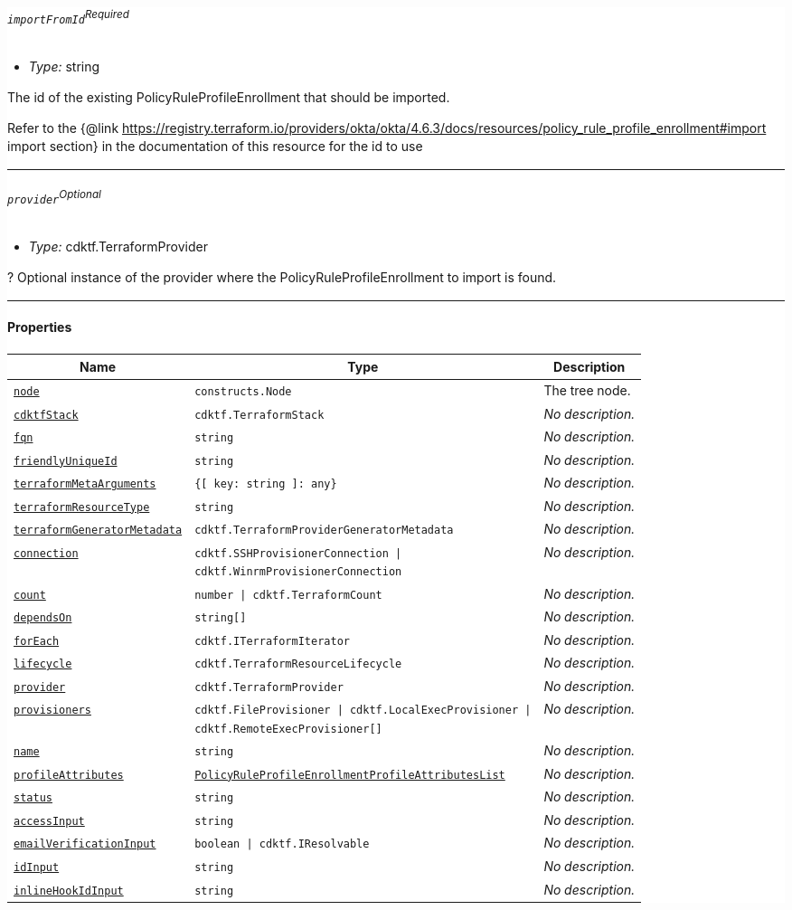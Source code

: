 
###### `importFromId`<sup>Required</sup> <a name="importFromId" id="@cdktf/provider-okta.policyRuleProfileEnrollment.PolicyRuleProfileEnrollment.generateConfigForImport.parameter.importFromId"></a>

- *Type:* string

The id of the existing PolicyRuleProfileEnrollment that should be imported.

Refer to the {@link https://registry.terraform.io/providers/okta/okta/4.6.3/docs/resources/policy_rule_profile_enrollment#import import section} in the documentation of this resource for the id to use

---

###### `provider`<sup>Optional</sup> <a name="provider" id="@cdktf/provider-okta.policyRuleProfileEnrollment.PolicyRuleProfileEnrollment.generateConfigForImport.parameter.provider"></a>

- *Type:* cdktf.TerraformProvider

? Optional instance of the provider where the PolicyRuleProfileEnrollment to import is found.

---

#### Properties <a name="Properties" id="Properties"></a>

| **Name** | **Type** | **Description** |
| --- | --- | --- |
| <code><a href="#@cdktf/provider-okta.policyRuleProfileEnrollment.PolicyRuleProfileEnrollment.property.node">node</a></code> | <code>constructs.Node</code> | The tree node. |
| <code><a href="#@cdktf/provider-okta.policyRuleProfileEnrollment.PolicyRuleProfileEnrollment.property.cdktfStack">cdktfStack</a></code> | <code>cdktf.TerraformStack</code> | *No description.* |
| <code><a href="#@cdktf/provider-okta.policyRuleProfileEnrollment.PolicyRuleProfileEnrollment.property.fqn">fqn</a></code> | <code>string</code> | *No description.* |
| <code><a href="#@cdktf/provider-okta.policyRuleProfileEnrollment.PolicyRuleProfileEnrollment.property.friendlyUniqueId">friendlyUniqueId</a></code> | <code>string</code> | *No description.* |
| <code><a href="#@cdktf/provider-okta.policyRuleProfileEnrollment.PolicyRuleProfileEnrollment.property.terraformMetaArguments">terraformMetaArguments</a></code> | <code>{[ key: string ]: any}</code> | *No description.* |
| <code><a href="#@cdktf/provider-okta.policyRuleProfileEnrollment.PolicyRuleProfileEnrollment.property.terraformResourceType">terraformResourceType</a></code> | <code>string</code> | *No description.* |
| <code><a href="#@cdktf/provider-okta.policyRuleProfileEnrollment.PolicyRuleProfileEnrollment.property.terraformGeneratorMetadata">terraformGeneratorMetadata</a></code> | <code>cdktf.TerraformProviderGeneratorMetadata</code> | *No description.* |
| <code><a href="#@cdktf/provider-okta.policyRuleProfileEnrollment.PolicyRuleProfileEnrollment.property.connection">connection</a></code> | <code>cdktf.SSHProvisionerConnection \| cdktf.WinrmProvisionerConnection</code> | *No description.* |
| <code><a href="#@cdktf/provider-okta.policyRuleProfileEnrollment.PolicyRuleProfileEnrollment.property.count">count</a></code> | <code>number \| cdktf.TerraformCount</code> | *No description.* |
| <code><a href="#@cdktf/provider-okta.policyRuleProfileEnrollment.PolicyRuleProfileEnrollment.property.dependsOn">dependsOn</a></code> | <code>string[]</code> | *No description.* |
| <code><a href="#@cdktf/provider-okta.policyRuleProfileEnrollment.PolicyRuleProfileEnrollment.property.forEach">forEach</a></code> | <code>cdktf.ITerraformIterator</code> | *No description.* |
| <code><a href="#@cdktf/provider-okta.policyRuleProfileEnrollment.PolicyRuleProfileEnrollment.property.lifecycle">lifecycle</a></code> | <code>cdktf.TerraformResourceLifecycle</code> | *No description.* |
| <code><a href="#@cdktf/provider-okta.policyRuleProfileEnrollment.PolicyRuleProfileEnrollment.property.provider">provider</a></code> | <code>cdktf.TerraformProvider</code> | *No description.* |
| <code><a href="#@cdktf/provider-okta.policyRuleProfileEnrollment.PolicyRuleProfileEnrollment.property.provisioners">provisioners</a></code> | <code>cdktf.FileProvisioner \| cdktf.LocalExecProvisioner \| cdktf.RemoteExecProvisioner[]</code> | *No description.* |
| <code><a href="#@cdktf/provider-okta.policyRuleProfileEnrollment.PolicyRuleProfileEnrollment.property.name">name</a></code> | <code>string</code> | *No description.* |
| <code><a href="#@cdktf/provider-okta.policyRuleProfileEnrollment.PolicyRuleProfileEnrollment.property.profileAttributes">profileAttributes</a></code> | <code><a href="#@cdktf/provider-okta.policyRuleProfileEnrollment.PolicyRuleProfileEnrollmentProfileAttributesList">PolicyRuleProfileEnrollmentProfileAttributesList</a></code> | *No description.* |
| <code><a href="#@cdktf/provider-okta.policyRuleProfileEnrollment.PolicyRuleProfileEnrollment.property.status">status</a></code> | <code>string</code> | *No description.* |
| <code><a href="#@cdktf/provider-okta.policyRuleProfileEnrollment.PolicyRuleProfileEnrollment.property.accessInput">accessInput</a></code> | <code>string</code> | *No description.* |
| <code><a href="#@cdktf/provider-okta.policyRuleProfileEnrollment.PolicyRuleProfileEnrollment.property.emailVerificationInput">emailVerificationInput</a></code> | <code>boolean \| cdktf.IResolvable</code> | *No description.* |
| <code><a href="#@cdktf/provider-okta.policyRuleProfileEnrollment.PolicyRuleProfileEnrollment.property.idInput">idInput</a></code> | <code>string</code> | *No description.* |
| <code><a href="#@cdktf/provider-okta.policyRuleProfileEnrollment.PolicyRuleProfileEnrollment.property.inlineHookIdInput">inlineHookIdInput</a></code> | <code>string</code> | *No description.* |